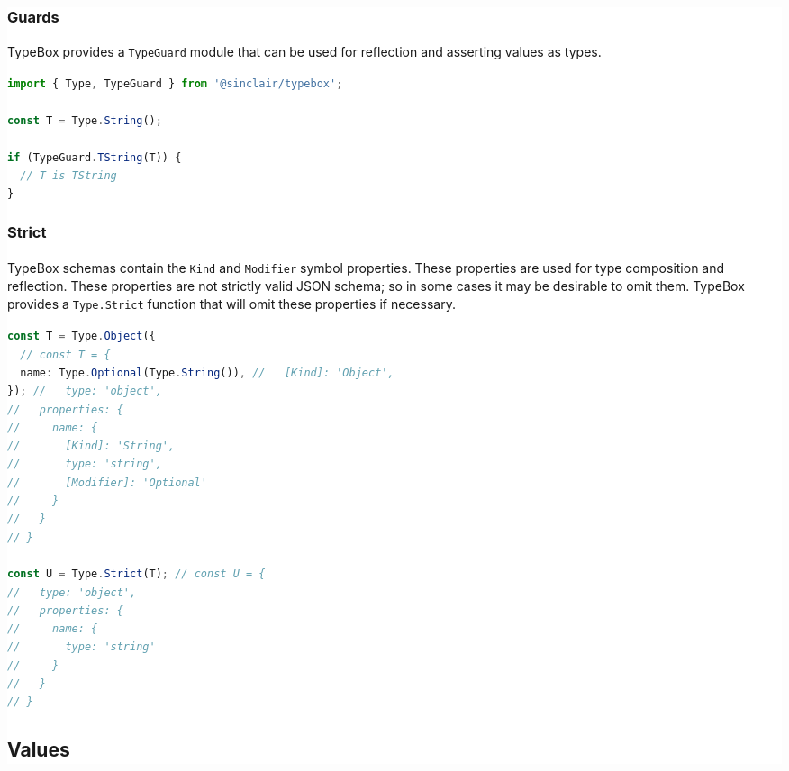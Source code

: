 <a name='types-guards'></a>

### Guards

TypeBox provides a `TypeGuard` module that can be used for reflection and asserting values as types.

```typescript
import { Type, TypeGuard } from '@sinclair/typebox';

const T = Type.String();

if (TypeGuard.TString(T)) {
  // T is TString
}
```

<a name='types-strict'></a>

### Strict

TypeBox schemas contain the `Kind` and `Modifier` symbol properties. These properties are used for type composition and reflection. These properties are not strictly valid JSON schema; so in some cases it may be desirable to omit them. TypeBox provides a `Type.Strict` function that will omit these properties if necessary.

```typescript
const T = Type.Object({
  // const T = {
  name: Type.Optional(Type.String()), //   [Kind]: 'Object',
}); //   type: 'object',
//   properties: {
//     name: {
//       [Kind]: 'String',
//       type: 'string',
//       [Modifier]: 'Optional'
//     }
//   }
// }

const U = Type.Strict(T); // const U = {
//   type: 'object',
//   properties: {
//     name: {
//       type: 'string'
//     }
//   }
// }
```

<a name='values'></a>

## Values
